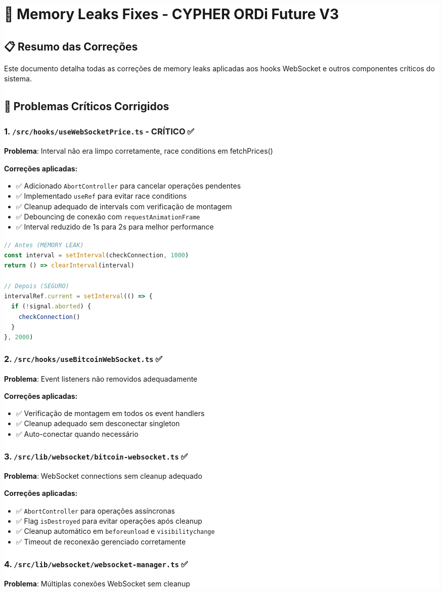 # 🔧 Memory Leaks Fixes - CYPHER ORDi Future V3

## 📋 Resumo das Correções

Este documento detalha todas as correções de memory leaks aplicadas aos hooks WebSocket e outros componentes críticos do sistema.

## 🚨 Problemas Críticos Corrigidos

### 1. `/src/hooks/useWebSocketPrice.ts` - CRÍTICO ✅
**Problema**: Interval não era limpo corretamente, race conditions em fetchPrices()

**Correções aplicadas:**
- ✅ Adicionado `AbortController` para cancelar operações pendentes
- ✅ Implementado `useRef` para evitar race conditions
- ✅ Cleanup adequado de intervals com verificação de montagem
- ✅ Debouncing de conexão com `requestAnimationFrame`
- ✅ Interval reduzido de 1s para 2s para melhor performance

```typescript
// Antes (MEMORY LEAK)
const interval = setInterval(checkConnection, 1000)
return () => clearInterval(interval)

// Depois (SEGURO)
intervalRef.current = setInterval(() => {
  if (!signal.aborted) {
    checkConnection()
  }
}, 2000)
```

### 2. `/src/hooks/useBitcoinWebSocket.ts` ✅
**Problema**: Event listeners não removidos adequadamente

**Correções aplicadas:**
- ✅ Verificação de montagem em todos os event handlers
- ✅ Cleanup adequado sem desconectar singleton
- ✅ Auto-conectar quando necessário

### 3. `/src/lib/websocket/bitcoin-websocket.ts` ✅
**Problema**: WebSocket connections sem cleanup adequado

**Correções aplicadas:**
- ✅ `AbortController` para operações assíncronas
- ✅ Flag `isDestroyed` para evitar operações após cleanup
- ✅ Cleanup automático em `beforeunload` e `visibilitychange`
- ✅ Timeout de reconexão gerenciado corretamente

### 4. `/src/lib/websocket/websocket-manager.ts` ✅
**Problema**: Múltiplas conexões WebSocket sem cleanup

